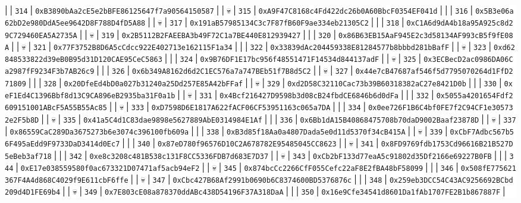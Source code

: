 |  | `314` | `0xB3890bAa2cE5e2bBFE86125647f7a90564150587` |
| 💀 | `315` | `0xA9F47C8168c4Fd422dc26b0A60BbcF0354EF041d` |
|  | `316` | `0x5B3e06a62bD2e980DdA5ee9642D8F788D4fD5A88` |
| 💀 | `317` | `0x191aB57985134C3c7F87fB60F9ae334eb21305C2` |
|  | `318` | `0xC1A6d9dA4b18a95A925c8d29C729460EA5A2735A` |
| 💀 | `319` | `0x2B5112B2FAEEBA3b49F72C1a7BE440E812939427` |
|  | `320` | `0x86B63EB15AaF945E2c3d58134AF993cB5f9fE08A` |
| 💀 | `321` | `0x77F3752B8D6A5cCdcc922E402713e162115F1a34` |
|  | `322` | `0x33839dAc204459338E81284577b8bbbd281bBafF` |
| 💀 | `323` | `0xd62848533822d39eB0B95d31D120CAE95CeC5863` |
|  | `324` | `0x9B76DF1E17bc956f48551471F14534d844137adF` |
| 💀 | `325` | `0x3ECBecD2ac0986DA06Ca2987fF9234F3b7AB26c9` |
|  | `326` | `0x6b349A8162d6d2C1EC576a7a747BEb51f7B8d5C2` |
| 💀 | `327` | `0x44e7cB47687af546f5d7795070264d1FfD271809` |
|  | `328` | `0x20DfeEd4bD0a027b31240a25Dd257E85A42bFFaf` |
| 💀 | `329` | `0xd2D58C32110Cac73b39B60318382aC27e8421D0b` |
|  | `330` | `0xeF1Ed4C1396Bbf8d13C9CA896eB2935ba31F0a1b` |
| 💀 | `331` | `0x4Bcf216427D9598b3d08cB24fbdCE6846b6d0dFa` |
|  | `332` | `0x5055a4201654Fdf2609151001ABcF5A55B55Ac85` |
| 💀 | `333` | `0xD7598D6E1817A622fACF06CF53951163c065a7DA` |
|  | `334` | `0x0ee726F1B6C4bf0FE7f2C94CF1e305732e2F5b8D` |
| 💀 | `335` | `0x41a5C4d1C83dae9898e5627889AbE0314984E1Af` |
|  | `336` | `0x6Bb1dA15B40868475708b70daD9002Baaf23878D` |
| 💀 | `337` | `0x86559CaC289Da3675273b6e3074c396100fb609a` |
|  | `338` | `0xB3d85f18Aa0a4807Dada5e0d11d5370f34cB415A` |
| 💀 | `339` | `0xCbF7Adbc567b56F495aEdd9F9733DaD3414d0Ec7` |
|  | `340` | `0x87eD780f96576D10C2A678782E95485045CC8623` |
| 💀 | `341` | `0x8FD9769fdb1753Cd96616B21B527D5eBeb3af718` |
|  | `342` | `0xe8c3208c481B538c131F8CC5336FDB7d683E7D37` |
| 💀 | `343` | `0xCb2bF133d77eaA5c91802d35Df2166e69227B0FB` |
|  | `344` | `0xE17e038559580f0ac673321D07471af5acb94eF2` |
| 💀 | `345` | `0x874bcCc2266CfF055Cefc22aF8E2fBA48bF58099` |
|  | `346` | `0x508fE775621367F4A4d868C4029f9E611cbF6ffe` |
| 💀 | `347` | `0xCbc427B68Af2991b0690b6C8374600BD5376876c` |
|  | `348` | `0x259eb3DCC54C43AC9256692BCbd209d4D1FE69b4` |
| 💀 | `349` | `0x7E803cE08a878370ddABc438D54196F37A318DaA` |
|  | `350` | `0x16e9Cfe34541d8601Da1fAb1707FE2B1b867887F` |